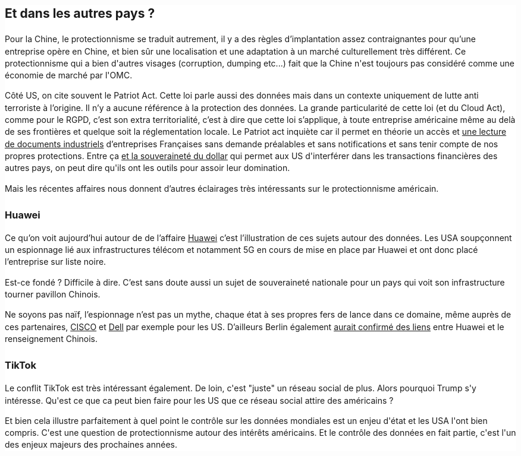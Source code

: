 ## Et dans les autres pays ?

Pour la Chine, le protectionnisme se traduit autrement, il y a des règles d’implantation assez contraignantes pour qu’une entreprise opère en Chine, et bien sûr une localisation et une adaptation à un marché culturellement très différent. Ce protectionnisme qui a bien d'autres visages (corruption, dumping etc...) fait que la Chine n'est toujours pas considéré comme une économie de marché par l'OMC.

Côté US, on cite souvent le Patriot Act. Cette loi parle aussi des données mais dans un contexte uniquement de lutte anti terroriste à l’origine. Il n’y a aucune référence à la protection des données. La grande particularité de cette loi (et du Cloud Act), comme pour le RGPD, c’est son extra territorialité, c’est à dire que cette loi s’applique, à toute entreprise américaine même au delà de ses frontières et quelque soit la réglementation locale. Le Patriot act inquiète car il permet en théorie un accès et [une lecture de documents industriels](https://www.challenges.fr/tribunes/comment-le-patriot-act-permet-d-espionner-les-entreprises-francaises_111724) d’entreprises Françaises sans demande préalables et sans notifications et sans tenir compte de nos propres protections. Entre ça [et la souveraineté du dollar](https://www.carnetsdubusiness.com/Souverainete-du-dollar-et-violation-d-embargos-134-milliard-d-amende-pour-la-Societe-generale_a1965.html) qui permet aux US d'interférer dans les transactions financières des autres pays, on peut dire qu'ils ont les outils pour assoir leur domination.

Mais les récentes affaires nous donnent d’autres éclairages très intéressants sur le protectionnisme américain.

### Huawei

Ce qu’on voit aujourd’hui autour de de l’affaire [Huawei](https://www.numerama.com/politique/624110-donald-trump-prive-huawei-de-google-play-sur-ses-smartphones-jusquen-2021.html) c’est l’illustration de ces sujets autour des données. Les USA soupçonnent un espionnage lié aux infrastructures télécom et notamment 5G en cours de mise en place par Huawei et ont donc placé l’entreprise sur liste noire.

Est-ce fondé ? Difficile à dire. C’est sans doute aussi un sujet de souveraineté nationale pour un pays qui voit son infrastructure tourner pavillon Chinois.

Ne soyons pas naïf, l’espionnage n’est pas un mythe, chaque état à ses propres fers de lance dans ce domaine, même auprès de ces partenaires, [CISCO](https://www.lemondeinformatique.fr/actualites/lire-scandale-de-la-nsa-le-patron-de-cisco-fait-la-lecon-a-obama-57508.html) et [Dell](https://www.numerama.com/magazine/29353-nsa-routeurs-serveurs-backdoor.html) par exemple pour les US. D’ailleurs Berlin également [aurait confirmé des liens](https://www.lefigaro.fr/flash-actu/berlin-a-la-preuve-que-huawei-a-travaille-avec-les-services-chinois-20200129) entre Huawei et le renseignement Chinois.

### TikTok

Le conflit TikTok est très intéressant également. De loin, c'est "juste" un réseau social de plus. Alors pourquoi Trump s'y intéresse. Qu'est ce que ca peut bien faire pour les US que ce réseau social attire des américains ? 

Et bien cela illustre parfaitement à quel point le contrôle sur les données mondiales est un enjeu d'état et les USA l'ont bien compris. C'est une question de protectionnisme autour des intérêts américains. Et le contrôle des données en fait partie, c'est l'un des enjeux majeurs des prochaines années.
